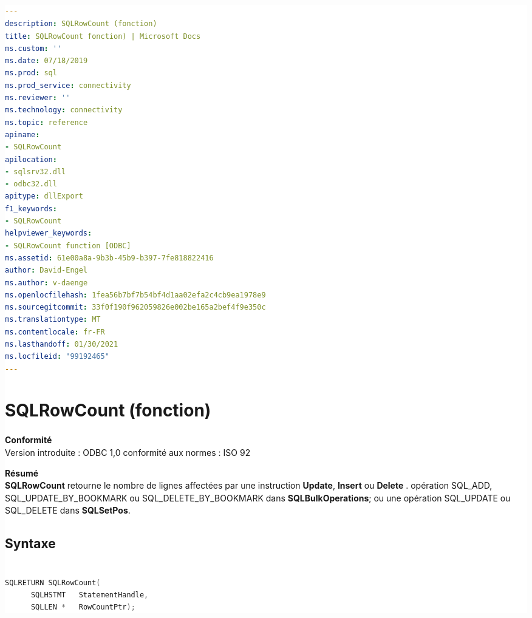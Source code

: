 ```yaml
---
description: SQLRowCount (fonction)
title: SQLRowCount fonction) | Microsoft Docs
ms.custom: ''
ms.date: 07/18/2019
ms.prod: sql
ms.prod_service: connectivity
ms.reviewer: ''
ms.technology: connectivity
ms.topic: reference
apiname:
- SQLRowCount
apilocation:
- sqlsrv32.dll
- odbc32.dll
apitype: dllExport
f1_keywords:
- SQLRowCount
helpviewer_keywords:
- SQLRowCount function [ODBC]
ms.assetid: 61e00a8a-9b3b-45b9-b397-7fe818822416
author: David-Engel
ms.author: v-daenge
ms.openlocfilehash: 1fea56b7bf7b54bf4d1aa02efa2c4cb9ea1978e9
ms.sourcegitcommit: 33f0f190f962059826e002be165a2bef4f9e350c
ms.translationtype: MT
ms.contentlocale: fr-FR
ms.lasthandoff: 01/30/2021
ms.locfileid: "99192465"
---
```

# <a name="sqlrowcount-function"></a>SQLRowCount (fonction)
**Conformité**  
 Version introduite : ODBC 1,0 conformité aux normes : ISO 92  
  
 **Résumé**  
 **SQLRowCount** retourne le nombre de lignes affectées par une instruction **Update**, **Insert** ou **Delete** . opération SQL_ADD, SQL_UPDATE_BY_BOOKMARK ou SQL_DELETE_BY_BOOKMARK dans **SQLBulkOperations**; ou une opération SQL_UPDATE ou SQL_DELETE dans **SQLSetPos**.  
  
## <a name="syntax"></a>Syntaxe  
  
```cpp  
  
SQLRETURN SQLRowCount(  
      SQLHSTMT   StatementHandle,  
      SQLLEN *   RowCountPtr);  
```  
  